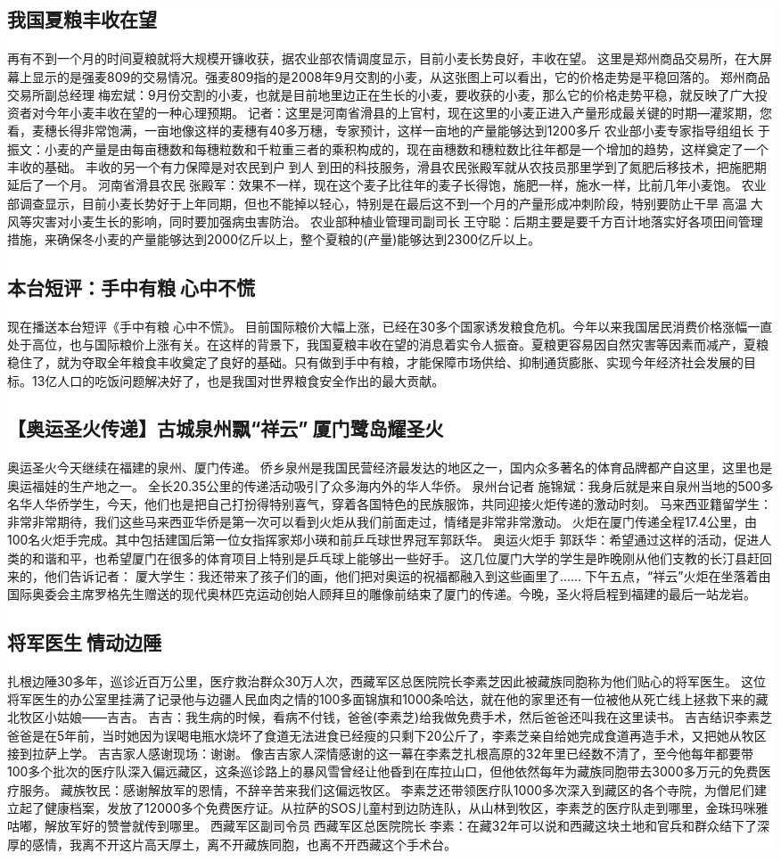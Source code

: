 
## 我国夏粮丰收在望


再有不到一个月的时间夏粮就将大规模开镰收获，据农业部农情调度显示，目前小麦长势良好，丰收在望。
这里是郑州商品交易所，在大屏幕上显示的是强麦809的交易情况。强麦809指的是2008年9月交割的小麦，从这张图上可以看出，它的价格走势是平稳回落的。
郑州商品交易所副总经理 梅宏斌：9月份交割的小麦，也就是目前地里边正在生长的小麦，要收获的小麦，那么它的价格走势平稳，就反映了广大投资者对今年小麦丰收在望的一种心理预期。
记者：这里是河南省滑县的上官村，现在这里的小麦正进入产量形成最关键的时期—灌浆期，您看，麦穗长得非常饱满，一亩地像这样的麦穗有40多万穗，专家预计，这样一亩地的产量能够达到1200多斤
农业部小麦专家指导组组长 于振文：小麦的产量是由每亩穗数和每穗粒数和千粒重三者的乘积构成的，现在亩穗数和穗粒数比往年都是一个增加的趋势，这样奠定了一个丰收的基础。
丰收的另一个有力保障是对农民到户 到人 到田的科技服务，滑县农民张殿军就从农技员那里学到了氮肥后移技术，把施肥期延后了一个月。
河南省滑县农民 张殿军：效果不一样，现在这个麦子比往年的麦子长得饱，施肥一样，施水一样，比前几年小麦饱。
农业部调查显示，目前小麦长势好于上年同期，但也不能掉以轻心，特别是在最后这不到一个月的产量形成冲刺阶段，特别要防止干旱 高温 大风等灾害对小麦生长的影响，同时要加强病虫害防治。
农业部种植业管理司副司长 王守聪：后期主要是要千方百计地落实好各项田间管理措施，来确保冬小麦的产量能够达到2000亿斤以上，整个夏粮的(产量)能够达到2300亿斤以上。


## 本台短评：手中有粮 心中不慌


现在播送本台短评《手中有粮 心中不慌》。
目前国际粮价大幅上涨，已经在30多个国家诱发粮食危机。今年以来我国居民消费价格涨幅一直处于高位，也与国际粮价上涨有关。在这样的背景下，我国夏粮丰收在望的消息着实令人振奋。夏粮更容易因自然灾害等因素而减产，夏粮稳住了，就为夺取全年粮食丰收奠定了良好的基础。只有做到手中有粮，才能保障市场供给、抑制通货膨胀、实现今年经济社会发展的目标。13亿人口的吃饭问题解决好了，也是我国对世界粮食安全作出的最大贡献。


## 【奥运圣火传递】古城泉州飘“祥云” 厦门鹭岛耀圣火


奥运圣火今天继续在福建的泉州、厦门传递。
侨乡泉州是我国民营经济最发达的地区之一，国内众多著名的体育品牌都产自这里，这里也是奥运福娃的生产地之一。
全长20.35公里的传递活动吸引了众多海内外的华人华侨。
泉州台记者 施锦斌：我身后就是来自泉州当地的500多名华人华侨学生，今天，他们也是把自己打扮得特别喜气，穿着各国特色的民族服饰，共同迎接火炬传递的激动时刻。
马来西亚籍留学生：非常非常期待，我们这些马来西亚华侨是第一次可以看到火炬从我们前面走过，情绪是非常非常激动。
火炬在厦门传递全程17.4公里，由100名火炬手完成。其中包括建国后第一位女指挥家郑小瑛和前乒乓球世界冠军郭跃华。
奥运火炬手 郭跃华：希望通过这样的活动，促进人类的和谐和平，也希望厦门在很多的体育项目上特别是乒乓球上能够出一些好手。
这几位厦门大学的学生是昨晚刚从他们支教的长汀县赶回来的，他们告诉记者：
厦大学生：我还带来了孩子们的画，他们把对奥运的祝福都融入到这些画里了……
下午五点，“祥云”火炬在坐落着由国际奥委会主席罗格先生赠送的现代奥林匹克运动创始人顾拜旦的雕像前结束了厦门的传递。今晚，圣火将启程到福建的最后一站龙岩。


## 将军医生 情动边陲


扎根边陲30多年，巡诊近百万公里，医疗救治群众30万人次，西藏军区总医院院长李素芝因此被藏族同胞称为他们贴心的将军医生。
这位将军医生的办公室里挂满了记录他与边疆人民血肉之情的100多面锦旗和1000条哈达，就在他的家里还有一位被他从死亡线上拯救下来的藏北牧区小姑娘——吉吉。
吉吉：我生病的时候，看病不付钱，爸爸(李素芝)给我做免费手术，然后爸爸还叫我在这里读书。
吉吉结识李素芝爸爸是在5年前，当时她因为误喝电瓶水烧坏了食道无法进食已经瘦的只剩下20公斤了，李素芝亲自给她完成食道再造手术，又把她从牧区接到拉萨上学。
吉吉家人感谢现场：谢谢。
像吉吉家人深情感谢的这一幕在李素芝扎根高原的32年里已经数不清了，至今他每年都要带100多个批次的医疗队深入偏远藏区，这条巡诊路上的暴风雪曾经让他昏到在库拉山口，但他依然每年为藏族同胞带去3000多万元的免费医疗服务。
藏族牧民：感谢解放军的恩情，不辞辛苦来我们这偏远牧区。
李素芝还带领医疗队1000多次深入到藏区的各个寺院，为僧尼们建立起了健康档案，发放了12000多个免费医疗证。从拉萨的SOS儿童村到边防连队，从山林到牧区，李素芝的医疗队走到哪里，金珠玛咪雅咕嘟，解放军好的赞誉就传到哪里。
西藏军区副司令员 西藏军区总医院院长 李素：在藏32年可以说和西藏这块土地和官兵和群众结下了深厚的感情，我离不开这片高天厚土，离不开藏族同胞，也离不开西藏这个手术台。
